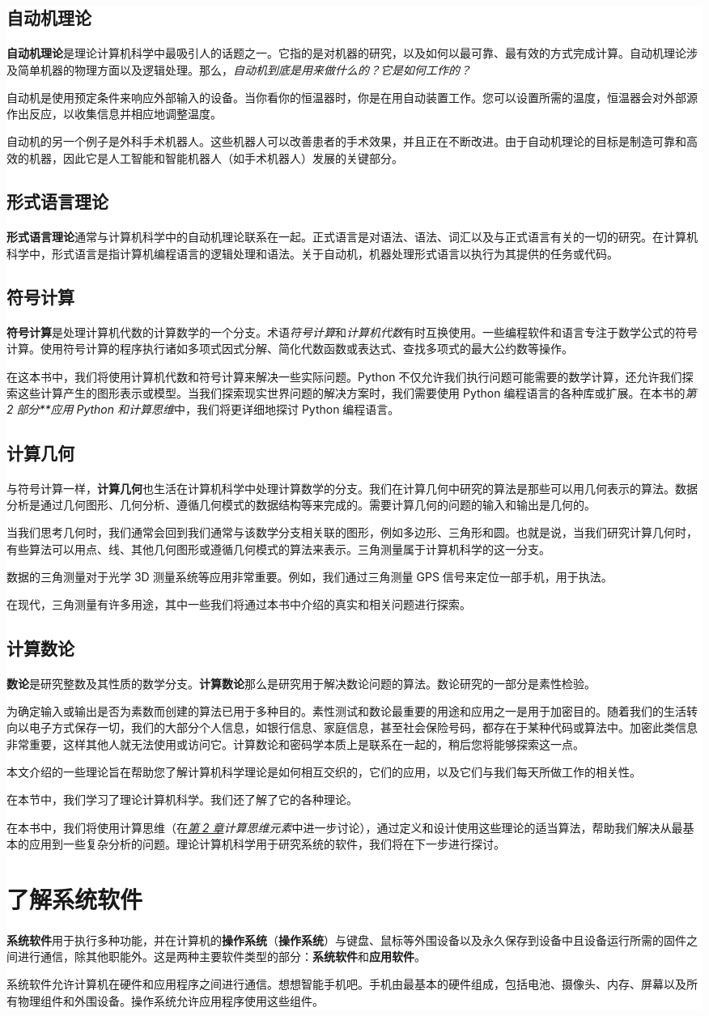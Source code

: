 ## 自动机理论

**自动机理论**是理论计算机科学中最吸引人的话题之一。它指的是对机器的研究，以及如何以最可靠、最有效的方式完成计算。自动机理论涉及简单机器的物理方面以及逻辑处理。那么，*自动机到底是用来做什么的？它是如何工作的？*

自动机是使用预定条件来响应外部输入的设备。当你看你的恒温器时，你是在用自动装置工作。您可以设置所需的温度，恒温器会对外部源作出反应，以收集信息并相应地调整温度。

自动机的另一个例子是外科手术机器人。这些机器人可以改善患者的手术效果，并且正在不断改进。由于自动机理论的目标是制造可靠和高效的机器，因此它是人工智能和智能机器人（如手术机器人）发展的关键部分。

## 形式语言理论

**形式语言理论**通常与计算机科学中的自动机理论联系在一起。正式语言是对语法、语法、词汇以及与正式语言有关的一切的研究。在计算机科学中，形式语言是指计算机编程语言的逻辑处理和语法。关于自动机，机器处理形式语言以执行为其提供的任务或代码。

## 符号计算

**符号计算**是处理计算机代数的计算数学的一个分支。术语*符号计算*和*计算机代数*有时互换使用。一些编程软件和语言专注于数学公式的符号计算。使用符号计算的程序执行诸如多项式因式分解、简化代数函数或表达式、查找多项式的最大公约数等操作。

在这本书中，我们将使用计算机代数和符号计算来解决一些实际问题。Python 不仅允许我们执行问题可能需要的数学计算，还允许我们探索这些计算产生的图形表示或模型。当我们探索现实世界问题的解决方案时，我们需要使用 Python 编程语言的各种库或扩展。在本书的*第 2 部分**应用 Python 和计算思维*中，我们将更详细地探讨 Python 编程语言。

## 计算几何

与符号计算一样，**计算几何**也生活在计算机科学中处理计算数学的分支。我们在计算几何中研究的算法是那些可以用几何表示的算法。数据分析是通过几何图形、几何分析、遵循几何模式的数据结构等来完成的。需要计算几何的问题的输入和输出是几何的。

当我们思考几何时，我们通常会回到我们通常与该数学分支相关联的图形，例如多边形、三角形和圆。也就是说，当我们研究计算几何时，有些算法可以用点、线、其他几何图形或遵循几何模式的算法来表示。三角测量属于计算机科学的这一分支。

数据的三角测量对于光学 3D 测量系统等应用非常重要。例如，我们通过三角测量 GPS 信号来定位一部手机，用于执法。

在现代，三角测量有许多用途，其中一些我们将通过本书中介绍的真实和相关问题进行探索。

## 计算数论

**数论**是研究整数及其性质的数学分支。**计算数论**那么是研究用于解决数论问题的算法。数论研究的一部分是素性检验。

为确定输入或输出是否为素数而创建的算法已用于多种目的。素性测试和数论最重要的用途和应用之一是用于加密目的。随着我们的生活转向以电子方式保存一切，我们的大部分个人信息，如银行信息、家庭信息，甚至社会保险号码，都存在于某种代码或算法中。加密此类信息非常重要，这样其他人就无法使用或访问它。计算数论和密码学本质上是联系在一起的，稍后您将能够探索这一点。

本文介绍的一些理论旨在帮助您了解计算机科学理论是如何相互交织的，它们的应用，以及它们与我们每天所做工作的相关性。

在本节中，我们学习了理论计算机科学。我们还了解了它的各种理论。

在本书中，我们将使用计算思维（在[*第 2 章*](02.html#_idTextAnchor043)*计算思维元素*中进一步讨论），通过定义和设计使用这些理论的适当算法，帮助我们解决从最基本的应用到一些复杂分析的问题。理论计算机科学用于研究系统的软件，我们将在下一步进行探讨。

# 了解系统软件

**系统软件**用于执行多种功能，并在计算机的**操作系统**（**操作系统**）与键盘、鼠标等外围设备以及永久保存到设备中且设备运行所需的固件之间进行通信，除其他职能外。这是两种主要软件类型的部分：**系统软件**和**应用软件**。

系统软件允许计算机在硬件和应用程序之间进行通信。想想智能手机吧。手机由最基本的硬件组成，包括电池、摄像头、内存、屏幕以及所有物理组件和外围设备。操作系统允许应用程序使用这些组件。
